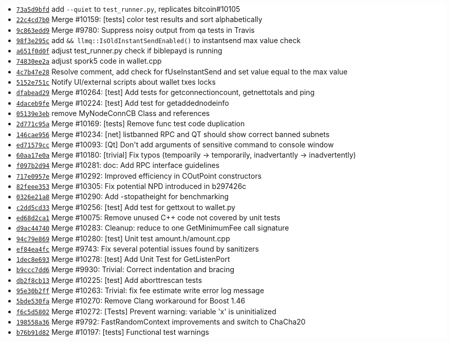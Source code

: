- [`73a5d9bfd`](https://github.com/biblepay/biblepay/commit/73a5d9bfd) add `--quiet` to `test_runner.py`, replicates bitcoin#10105
- [`22c4cd7b0`](https://github.com/biblepay/biblepay/commit/22c4cd7b0) Merge #10159: [tests] color test results and sort alphabetically
- [`9c863edd9`](https://github.com/biblepay/biblepay/commit/9c863edd9) Merge #9780: Suppress noisy output from qa tests in Travis
- [`98f3e295c`](https://github.com/biblepay/biblepay/commit/98f3e295c) add `&& llmq::IsOldInstantSendEnabled()` to instantsend max value check
- [`a651f0d0f`](https://github.com/biblepay/biblepay/commit/a651f0d0f) adjust test_runner.py check if biblepayd is running
- [`74830ee2a`](https://github.com/biblepay/biblepay/commit/74830ee2a) adjust spork5 code in wallet.cpp
- [`4c7b47e28`](https://github.com/biblepay/biblepay/commit/4c7b47e28) Resolve comment, add check for fUseInstantSend and set value equal to the max value
- [`5152e751c`](https://github.com/biblepay/biblepay/commit/5152e751c) Notify UI/external scripts about wallet txes locks
- [`dfabead29`](https://github.com/biblepay/biblepay/commit/dfabead29) Merge #10264: [test] Add tests for getconnectioncount, getnettotals and ping
- [`4daceb9fe`](https://github.com/biblepay/biblepay/commit/4daceb9fe) Merge #10224: [test] Add test for getaddednodeinfo
- [`05139e3eb`](https://github.com/biblepay/biblepay/commit/05139e3eb) remove MyNodeConnCB Class and references
- [`2d771c95a`](https://github.com/biblepay/biblepay/commit/2d771c95a) Merge #10169: [tests] Remove func test code duplication
- [`146cae956`](https://github.com/biblepay/biblepay/commit/146cae956) Merge #10234: [net] listbanned RPC and QT should show correct banned subnets
- [`ed71579cc`](https://github.com/biblepay/biblepay/commit/ed71579cc) Merge #10093: [Qt] Don't add arguments of sensitive command to console window
- [`60aa17e0a`](https://github.com/biblepay/biblepay/commit/60aa17e0a) Merge #10180: [trivial] Fix typos (tempoarily → temporarily, inadvertantly → inadvertently)
- [`f097b2d94`](https://github.com/biblepay/biblepay/commit/f097b2d94) Merge #10281: doc: Add RPC interface guidelines
- [`717e0957e`](https://github.com/biblepay/biblepay/commit/717e0957e) Merge #10292: Improved efficiency in COutPoint constructors
- [`82feee353`](https://github.com/biblepay/biblepay/commit/82feee353) Merge #10305: Fix potential NPD introduced in b297426c
- [`0326e21a8`](https://github.com/biblepay/biblepay/commit/0326e21a8) Merge #10290: Add -stopatheight for benchmarking
- [`c2dd5cd33`](https://github.com/biblepay/biblepay/commit/c2dd5cd33) Merge #10256: [test] Add test for gettxout to wallet.py
- [`ed68d2ca1`](https://github.com/biblepay/biblepay/commit/ed68d2ca1) Merge #10075: Remove unused C++ code not covered by unit tests
- [`d9ac44740`](https://github.com/biblepay/biblepay/commit/d9ac44740) Merge #10283: Cleanup: reduce to one GetMinimumFee call signature
- [`94c79e869`](https://github.com/biblepay/biblepay/commit/94c79e869) Merge #10280: [test] Unit test amount.h/amount.cpp
- [`ef84ea4fc`](https://github.com/biblepay/biblepay/commit/ef84ea4fc) Merge #9743: Fix several potential issues found by sanitizers
- [`1dec8e693`](https://github.com/biblepay/biblepay/commit/1dec8e693) Merge #10278: [test] Add Unit Test for GetListenPort
- [`b9ccc7dd6`](https://github.com/biblepay/biblepay/commit/b9ccc7dd6) Merge #9930: Trivial: Correct indentation and bracing
- [`db2f8cb13`](https://github.com/biblepay/biblepay/commit/db2f8cb13) Merge #10225: [test] Add aborttrescan tests
- [`95e30b2ff`](https://github.com/biblepay/biblepay/commit/95e30b2ff) Merge #10263: Trivial: fix fee estimate write error log message
- [`5bde530fa`](https://github.com/biblepay/biblepay/commit/5bde530fa) Merge #10270: Remove Clang workaround for Boost 1.46
- [`f6c5d5802`](https://github.com/biblepay/biblepay/commit/f6c5d5802) Merge #10272: [Tests] Prevent warning: variable 'x' is uninitialized
- [`198558a36`](https://github.com/biblepay/biblepay/commit/198558a36) Merge #9792: FastRandomContext improvements and switch to ChaCha20
- [`b76b91d82`](https://github.com/biblepay/biblepay/commit/b76b91d82) Merge #10197: [tests] Functional test warnings